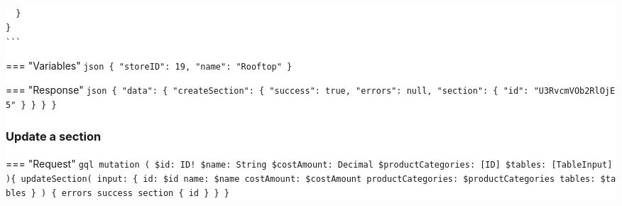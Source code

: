       }
    }
    ```

=== "Variables"
    ```json
    {
      "storeID": 19,
      "name": "Rooftop"
    }
    ```

=== "Response"
    ```json
    {
        "data": {
            "createSection": {
                "success": true,
                "errors": null,
                "section": {
                  "id": "U3RvcmVOb2RlOjE5"
                }
            }
        }
    }
    ```

### Update a section

=== "Request"
    ```gql
    mutation (
      $id: ID!
      $name: String
      $costAmount: Decimal
      $productCategories: [ID]
      $tables: [TableInput]
    ){
      updateSection(
        input: {
          id: $id
          name: $name
          costAmount: $costAmount
          productCategories: $productCategories
          tables: $tables
        }
      ) {
        errors
        success
        section {
          id
        }
      }
    }
    ```
